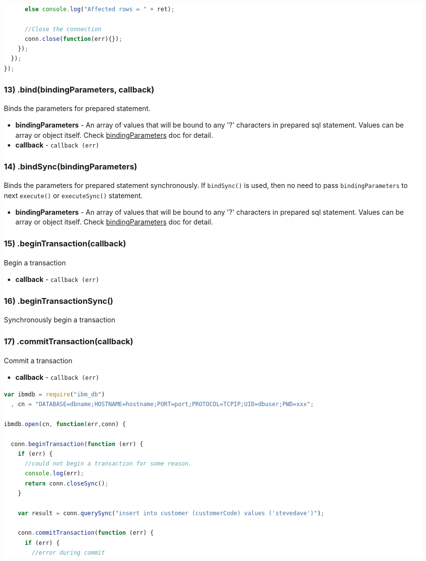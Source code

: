 ```javascript
      else console.log("Affected rows = " + ret);

      //Close the connection
	  conn.close(function(err){});
    });
  });
});
```

### <a name="bindApi"></a> 13) .bind(bindingParameters, callback)

Binds the parameters for prepared statement.

* **bindingParameters** - An array of values that will be bound to any '?' characters in prepared sql statement. Values can be array or object itself. Check [bindingParameters](#bindParameters) doc for detail.
* **callback** - `callback (err)`

### <a name="bindSyncApi"></a> 14) .bindSync(bindingParameters)

Binds the parameters for prepared statement synchronously. If `bindSync()` is used, then no need to pass `bindingParameters` to next `execute()` or `executeSync()` statement.

* **bindingParameters** - An array of values that will be bound to any '?' characters in prepared sql statement. Values can be array or object itself. Check [bindingParameters](#bindParameters) doc for detail.

### <a name="beginTransactionApi"></a> 15) .beginTransaction(callback)

Begin a transaction

* **callback** - `callback (err)`

### <a name="beginTransactionSyncApi"></a> 16) .beginTransactionSync()

Synchronously begin a transaction

### <a name="commitTransactionApi"></a> 17) .commitTransaction(callback)

Commit a transaction

* **callback** - `callback (err)`

```javascript
var ibmdb = require("ibm_db")
  , cn = "DATABASE=dbname;HOSTNAME=hostname;PORT=port;PROTOCOL=TCPIP;UID=dbuser;PWD=xxx";

ibmdb.open(cn, function(err,conn) {

  conn.beginTransaction(function (err) {
    if (err) {
      //could not begin a transaction for some reason.
      console.log(err);
      return conn.closeSync();
    }

    var result = conn.querySync("insert into customer (customerCode) values ('stevedave')");

    conn.commitTransaction(function (err) {
      if (err) {
        //error during commit
```